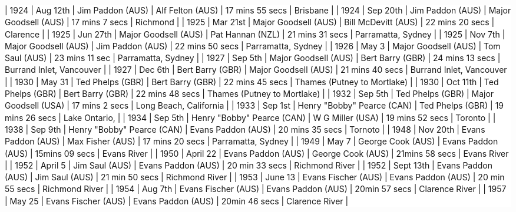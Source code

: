 |   1924 | Aug 12th  | Jim Paddon (AUS)           | Alf Felton (AUS)              | 17 mins 55 secs  | Brisbane                            |
|   1924 | Sep 20th  | Jim Paddon (AUS)           | Major Goodsell (AUS)          | 17 mins 7 secs   | Richmond                            |
|   1925 | Mar 21st  | Major Goodsell (AUS)       | Bill McDevitt (AUS)           | 22 mins 20 secs  | Clarence                            |
|   1925 | Jun 27th  | Major Goodsell (AUS)       | Pat Hannan (NZL)              | 21 mins 31 secs  | Parramatta, Sydney                  |
|   1925 | Nov 7th   | Major Goodsell (AUS)       | Jim Paddon (AUS)              | 22 mins 50 secs  | Parramatta, Sydney                  |
|   1926 | May 3     | Major Goodsell (AUS)       | Tom Saul (AUS)                | 23 mins 11 sec   | Parramatta, Sydney                  |
|   1927 | Sep 5th   | Major Goodsell (AUS)       | Bert Barry (GBR)              | 24 mins 13 secs  | Burrand Inlet, Vancouver            |
|   1927 | Dec 6th   | Bert Barry (GBR)           | Major Goodsell (AUS)          | 21 mins 40 secs  | Burrand Inlet, Vancouver            |
|   1930 | May 31    | Ted Phelps (GBR)           | Bert Barry (GBR)              | 22 mins 45 secs  | Thames (Putney to Mortlake)         |
|   1930 | Oct 11th  | Ted Phelps (GBR)           | Bert Barry (GBR)              | 22 mins 48 secs  | Thames (Putney to Mortlake)         |
|   1932 | Sep 5th   | Ted Phelps (GBR)           | Major Goodsell (USA)          | 17 mins 2 secs   | Long Beach, California              |
|   1933 | Sep 1st   | Henry "Bobby" Pearce (CAN) | Ted Phelps (GBR)              | 19 mins 26 secs  | Lake Ontario,                       |
|   1934 | Sep 5th   | Henry "Bobby" Pearce (CAN) | W G Miller (USA)              | 19 mins 52 secs  | Toronto                             |
|   1938 | Sep 9th   | Henry "Bobby" Pearce (CAN) | Evans Paddon (AUS)            | 20 mins 35 secs  | Tornoto                             |
|   1948 | Nov 20th  | Evans Paddon (AUS)         | Max Fisher (AUS)              | 17 mins 20 secs  | Parramatta, Sydney                  |
|   1949 | May 7     | George Cook (AUS)          | Evans Paddon (AUS)            | 15mins 09 secs   | Evans River                         |
|   1950 | April 22  | Evans Paddon (AUS)         | George Cook (AUS)             | 21mins 58 secs   | Evans River                         |
|   1952 | April 5   | Jim Saul (AUS)             | Evans Paddon (AUS)            | 20 min 33 secs   | Richmond River                      |
|   1952 | Sept 13th | Evans Paddon (AUS)         | Jim Saul (AUS)                | 21 min 50 secs   | Richmond River                      |
|   1953 | June 13   | Evans Fischer (AUS)        | Evans Paddon (AUS)            | 20 min 55 secs   | Richmond River                      |
|   1954 | Aug 7th   | Evans Fischer (AUS)        | Evans Paddon (AUS)            | 20min 57 secs    | Clarence River                      |
|   1957 | May 25    | Evans Fischer (AUS)        | Evans Paddon (AUS)            | 20min 46 secs    | Clarence River                      |
